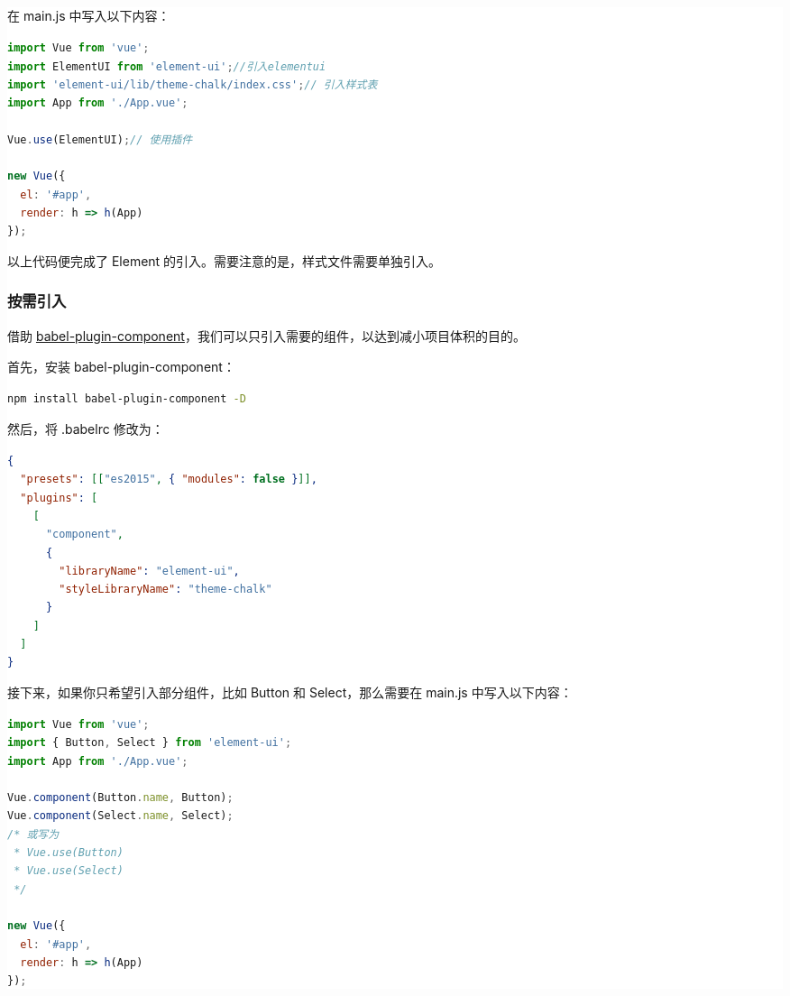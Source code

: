 在 main.js 中写入以下内容：

```javascript
import Vue from 'vue';
import ElementUI from 'element-ui';//引入elementui
import 'element-ui/lib/theme-chalk/index.css';// 引入样式表
import App from './App.vue';

Vue.use(ElementUI);// 使用插件

new Vue({
  el: '#app',
  render: h => h(App)
});
```

以上代码便完成了 Element 的引入。需要注意的是，样式文件需要单独引入。

### 按需引入

借助 [babel-plugin-component](https://github.com/QingWei-Li/babel-plugin-component)，我们可以只引入需要的组件，以达到减小项目体积的目的。

首先，安装 babel-plugin-component：

```bash
npm install babel-plugin-component -D
```

然后，将 .babelrc 修改为：

```json
{
  "presets": [["es2015", { "modules": false }]],
  "plugins": [
    [
      "component",
      {
        "libraryName": "element-ui",
        "styleLibraryName": "theme-chalk"
      }
    ]
  ]
}
```

接下来，如果你只希望引入部分组件，比如 Button 和 Select，那么需要在 main.js 中写入以下内容：

```javascript
import Vue from 'vue';
import { Button, Select } from 'element-ui';
import App from './App.vue';

Vue.component(Button.name, Button);
Vue.component(Select.name, Select);
/* 或写为
 * Vue.use(Button)
 * Vue.use(Select)
 */

new Vue({
  el: '#app',
  render: h => h(App)
});
```

